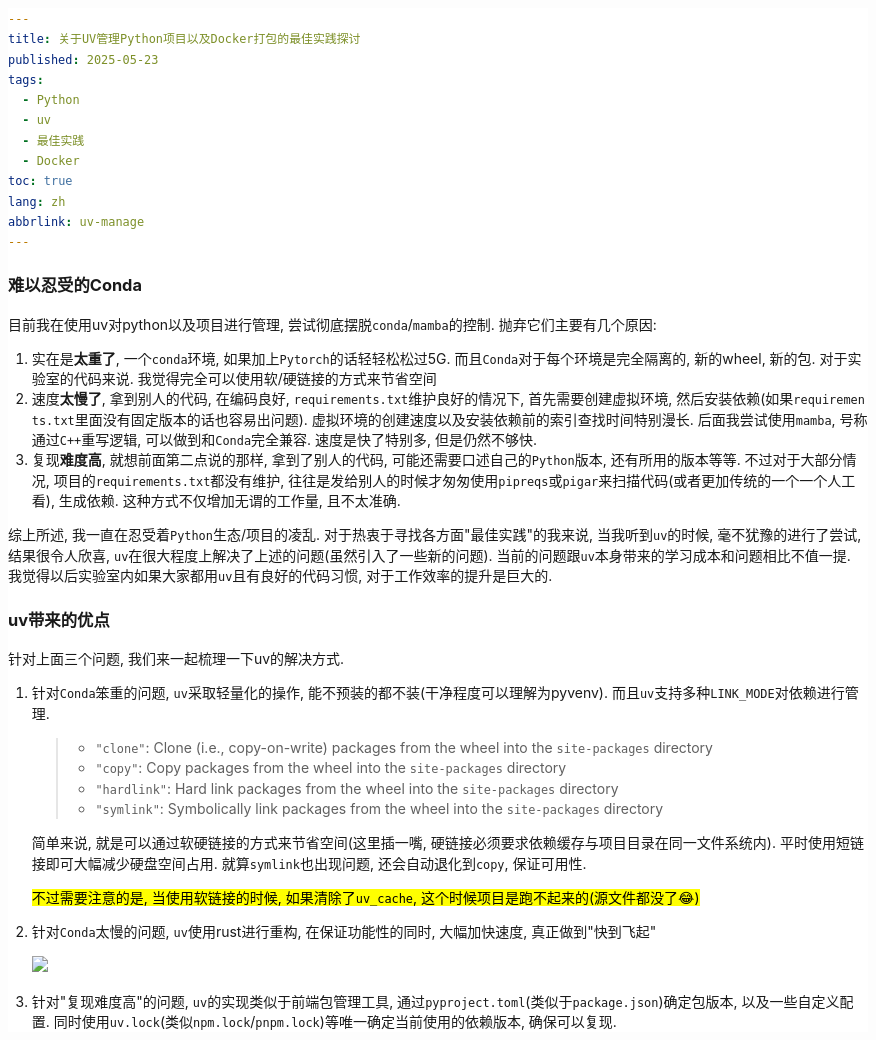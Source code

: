 ```yaml
---
title: 关于UV管理Python项目以及Docker打包的最佳实践探讨
published: 2025-05-23
tags:
  - Python
  - uv
  - 最佳实践
  - Docker
toc: true
lang: zh
abbrlink: uv-manage
---
```



### 难以忍受的Conda

目前我在使用uv对python以及项目进行管理, 尝试彻底摆脱`conda`/`mamba`的控制. 抛弃它们主要有几个原因:

1. 实在是**太重了**, 一个`conda`环境, 如果加上`Pytorch`的话轻轻松松过5G. 而且`Conda`对于每个环境是完全隔离的, 新的wheel, 新的包. 对于实验室的代码来说. 我觉得完全可以使用软/硬链接的方式来节省空间
2. 速度**太慢了**, 拿到别人的代码, 在编码良好, `requirements.txt`维护良好的情况下, 首先需要创建虚拟环境, 然后安装依赖(如果`requirements.txt`里面没有固定版本的话也容易出问题). 虚拟环境的创建速度以及安装依赖前的索引查找时间特别漫长. 后面我尝试使用`mamba`, 号称通过`C++`重写逻辑, 可以做到和`Conda`完全兼容. 速度是快了特别多, 但是仍然不够快.
3. 复现**难度高**, 就想前面第二点说的那样, 拿到了别人的代码, 可能还需要口述自己的`Python`版本, 还有所用的版本等等. 不过对于大部分情况, 项目的`requirements.txt`都没有维护, 往往是发给别人的时候才匆匆使用`pipreqs`或`pigar`来扫描代码(或者更加传统的一个一个人工看), 生成依赖. 这种方式不仅增加无谓的工作量, 且不太准确.

综上所述, 我一直在忍受着`Python`生态/项目的凌乱. 对于热衷于寻找各方面"最佳实践"的我来说, 当我听到`uv`的时候, 毫不犹豫的进行了尝试, 结果很令人欣喜, `uv`在很大程度上解决了上述的问题(虽然引入了一些新的问题). 当前的问题跟`uv`本身带来的学习成本和问题相比不值一提. 我觉得以后实验室内如果大家都用`uv`且有良好的代码习惯, 对于工作效率的提升是巨大的.



### uv带来的优点

针对上面三个问题, 我们来一起梳理一下uv的解决方式.

1. 针对`Conda`笨重的问题, `uv`采取轻量化的操作, 能不预装的都不装(干净程度可以理解为pyvenv). 而且`uv`支持多种`LINK_MODE`对依赖进行管理.

   > - `"clone"`: Clone (i.e., copy-on-write) packages from the wheel into the `site-packages` directory
   > - `"copy"`: Copy packages from the wheel into the `site-packages` directory
   > - `"hardlink"`: Hard link packages from the wheel into the `site-packages` directory
   > - `"symlink"`: Symbolically link packages from the wheel into the `site-packages` directory

   简单来说, 就是可以通过软硬链接的方式来节省空间(这里插一嘴, 硬链接必须要求依赖缓存与项目目录在同一文件系统内). 平时使用短链接即可大幅减少硬盘空间占用. 就算`symlink`也出现问题, 还会自动退化到`copy`, 保证可用性.

   <mark>不过需要注意的是, 当使用软链接的时候, 如果清除了`uv_cache`, 这个时候项目是跑不起来的(源文件都没了😂)</mark>

2. 针对`Conda`太慢的问题, `uv`使用rust进行重构, 在保证功能性的同时, 大幅加快速度, 真正做到"快到飞起"

   ![](https://github.com/astral-sh/uv/assets/1309177/629e59c0-9c6e-4013-9ad4-adb2bcf5080d)

3. 针对"复现难度高"的问题, `uv`的实现类似于前端包管理工具, 通过`pyproject.toml`(类似于`package.json`)确定包版本, 以及一些自定义配置. 同时使用`uv.lock`(类似`npm.lock`/`pnpm.lock`)等唯一确定当前使用的依赖版本, 确保可以复现.
